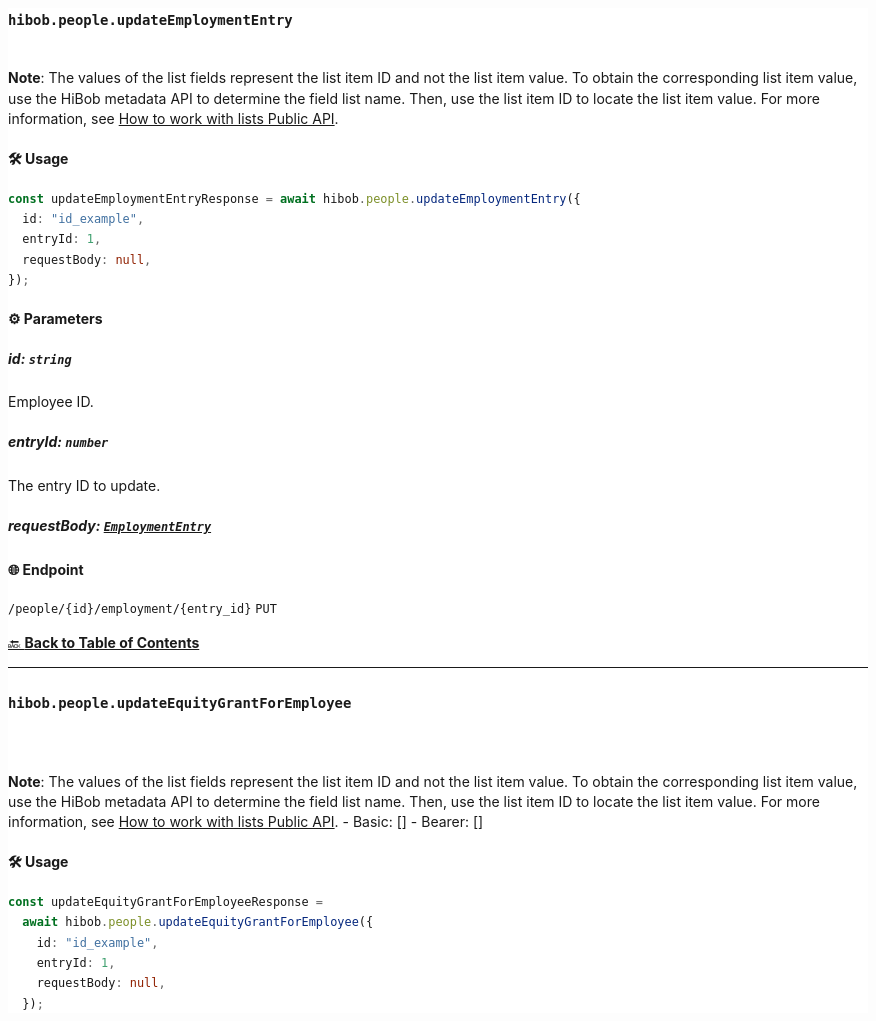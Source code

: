 
### `hibob.people.updateEmploymentEntry`<a id="hibobpeopleupdateemploymententry"></a>

<br><b>Note</b>: The values of the list fields represent the list item ID and not the list item value. To obtain the corresponding list item value, use the HiBob metadata API to determine the field list name. Then, use the list item ID to locate the list item value. For more information, see <a href='https://apidocs.hibob.com/docs/how-to-work-with-lists-public-api'>How to work with lists Public API</a>.

#### 🛠️ Usage<a id="🛠️-usage"></a>

```typescript
const updateEmploymentEntryResponse = await hibob.people.updateEmploymentEntry({
  id: "id_example",
  entryId: 1,
  requestBody: null,
});
```

#### ⚙️ Parameters<a id="⚙️-parameters"></a>

##### id: `string`<a id="id-string"></a>

Employee ID.

##### entryId: `number`<a id="entryid-number"></a>

The entry ID to update.

##### requestBody: [`EmploymentEntry`](./models/employment-entry.ts)<a id="requestbody-employmententrymodelsemployment-entryts"></a>

#### 🌐 Endpoint<a id="🌐-endpoint"></a>

`/people/{id}/employment/{entry_id}` `PUT`

[🔙 **Back to Table of Contents**](#table-of-contents)

---


### `hibob.people.updateEquityGrantForEmployee`<a id="hibobpeopleupdateequitygrantforemployee"></a>

<br><br><b>Note</b>: The values of the list fields represent the list item ID and not the list item value. To obtain the corresponding list item value, use the HiBob metadata API to determine the field list name. Then, use the list item ID to locate the list item value. For more information, see <a href='https://apidocs.hibob.com/docs/how-to-work-with-lists-public-api'>How to work with lists Public API</a>. - Basic: [] - Bearer: []

#### 🛠️ Usage<a id="🛠️-usage"></a>

```typescript
const updateEquityGrantForEmployeeResponse =
  await hibob.people.updateEquityGrantForEmployee({
    id: "id_example",
    entryId: 1,
    requestBody: null,
  });
```
